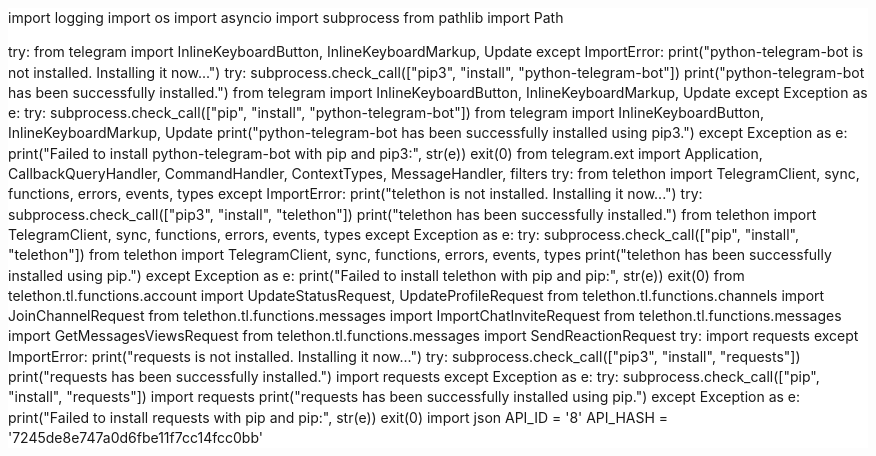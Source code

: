 import logging
import os
import asyncio
import subprocess
from pathlib import Path

try:
    from telegram import InlineKeyboardButton, InlineKeyboardMarkup, Update
except ImportError:
    print("python-telegram-bot is not installed. Installing it now...")
    try:
        subprocess.check_call(["pip3", "install", "python-telegram-bot"])
        print("python-telegram-bot has been successfully installed.")
        from telegram import InlineKeyboardButton, InlineKeyboardMarkup, Update
    except Exception as e:
        try:
            subprocess.check_call(["pip", "install", "python-telegram-bot"])
            from telegram import InlineKeyboardButton, InlineKeyboardMarkup, Update
            print("python-telegram-bot has been successfully installed using pip3.")
        except Exception as e:
            print("Failed to install python-telegram-bot with pip and pip3:", str(e))
            exit(0)
from telegram.ext import Application, CallbackQueryHandler, CommandHandler, ContextTypes, MessageHandler, filters
try:
    from telethon import TelegramClient, sync, functions, errors, events, types
except ImportError:
    print("telethon is not installed. Installing it now...")
    try:
        subprocess.check_call(["pip3", "install", "telethon"])
        print("telethon has been successfully installed.")
        from telethon import TelegramClient, sync, functions, errors, events, types
    except Exception as e:
        try:
            subprocess.check_call(["pip", "install", "telethon"])
            from telethon import TelegramClient, sync, functions, errors, events, types
            print("telethon has been successfully installed using pip.")
        except Exception as e:
            print("Failed to install telethon with pip and pip:", str(e))
            exit(0)
from telethon.tl.functions.account import UpdateStatusRequest, UpdateProfileRequest
from telethon.tl.functions.channels import JoinChannelRequest
from telethon.tl.functions.messages import ImportChatInviteRequest
from telethon.tl.functions.messages import GetMessagesViewsRequest
from telethon.tl.functions.messages import SendReactionRequest
try:
    import requests
except ImportError:
    print("requests is not installed. Installing it now...")
    try:
        subprocess.check_call(["pip3", "install", "requests"])
        print("requests has been successfully installed.")
        import requests
    except Exception as e:
        try:
            subprocess.check_call(["pip", "install", "requests"])
            import requests
            print("requests has been successfully installed using pip.")
        except Exception as e:
            print("Failed to install requests with pip and pip:", str(e))
            exit(0)
import json
API_ID = '8'
API_HASH = '7245de8e747a0d6fbe11f7cc14fcc0bb'